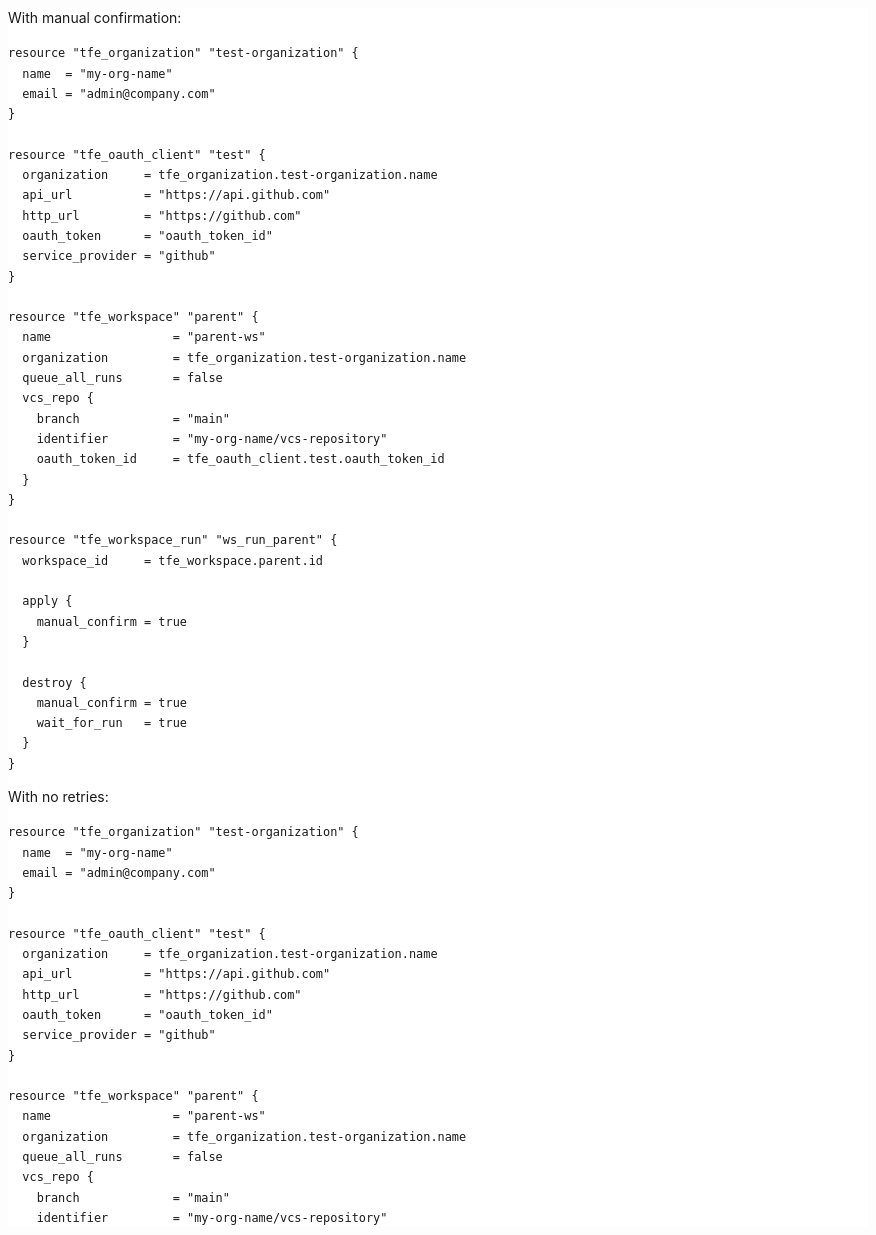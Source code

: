 With manual confirmation:

```hcl
resource "tfe_organization" "test-organization" {
  name  = "my-org-name"
  email = "admin@company.com"
}

resource "tfe_oauth_client" "test" {
  organization     = tfe_organization.test-organization.name
  api_url          = "https://api.github.com"
  http_url         = "https://github.com"
  oauth_token      = "oauth_token_id"
  service_provider = "github"
}

resource "tfe_workspace" "parent" {
  name                 = "parent-ws"
  organization         = tfe_organization.test-organization.name
  queue_all_runs       = false
  vcs_repo {
    branch             = "main"
    identifier         = "my-org-name/vcs-repository"
    oauth_token_id     = tfe_oauth_client.test.oauth_token_id
  }
}

resource "tfe_workspace_run" "ws_run_parent" {
  workspace_id     = tfe_workspace.parent.id

  apply {
    manual_confirm = true
  }

  destroy {
    manual_confirm = true
    wait_for_run   = true
  }
}

```

With no retries:

```hcl
resource "tfe_organization" "test-organization" {
  name  = "my-org-name"
  email = "admin@company.com"
}

resource "tfe_oauth_client" "test" {
  organization     = tfe_organization.test-organization.name
  api_url          = "https://api.github.com"
  http_url         = "https://github.com"
  oauth_token      = "oauth_token_id"
  service_provider = "github"
}

resource "tfe_workspace" "parent" {
  name                 = "parent-ws"
  organization         = tfe_organization.test-organization.name
  queue_all_runs       = false
  vcs_repo {
    branch             = "main"
    identifier         = "my-org-name/vcs-repository"
```
